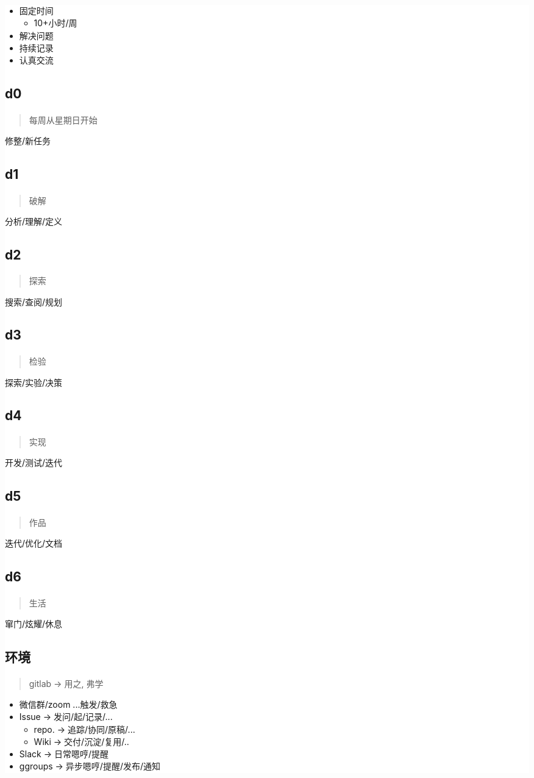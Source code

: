 - 固定时间
    + 10+小时/周
- 解决问题
- 持续记录
- 认真交流

## d0
> 每周从星期日开始

修整/新任务

## d1
> 破解

分析/理解/定义

## d2
> 探索

搜索/查阅/规划

## d3
> 检验

探索/实验/决策

## d4
> 实现

开发/测试/迭代

## d5
> 作品

迭代/优化/文档

## d6
> 生活

窜门/炫耀/休息

## 环境
> gitlab -> 用之, 弗学

- 微信群/zoom ...触发/救急
- Issue -> 发问/起/记录/...
    - repo. -> 追踪/协同/原稿/...
    - Wiki -> 交付/沉淀/复用/..
- Slack -> 日常嗯哼/提醒
- ggroups -> 异步嗯哼/提醒/发布/通知
